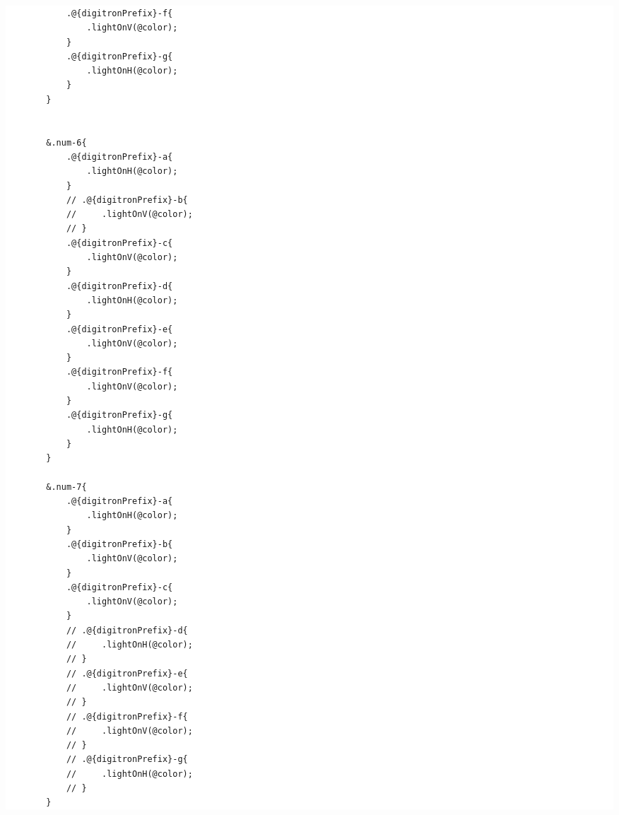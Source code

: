                 .@{digitronPrefix}-f{
                    .lightOnV(@color);
                }
                .@{digitronPrefix}-g{
                    .lightOnH(@color);
                }
            }
    
    
            &.num-6{
                .@{digitronPrefix}-a{
                    .lightOnH(@color);
                }
                // .@{digitronPrefix}-b{
                //     .lightOnV(@color);
                // }
                .@{digitronPrefix}-c{
                    .lightOnV(@color);
                }
                .@{digitronPrefix}-d{
                    .lightOnH(@color);
                }
                .@{digitronPrefix}-e{
                    .lightOnV(@color);
                }
                .@{digitronPrefix}-f{
                    .lightOnV(@color);
                }
                .@{digitronPrefix}-g{
                    .lightOnH(@color);
                }
            }
    
            &.num-7{
                .@{digitronPrefix}-a{
                    .lightOnH(@color);
                }
                .@{digitronPrefix}-b{
                    .lightOnV(@color);
                }
                .@{digitronPrefix}-c{
                    .lightOnV(@color);
                }
                // .@{digitronPrefix}-d{
                //     .lightOnH(@color);
                // }
                // .@{digitronPrefix}-e{
                //     .lightOnV(@color);
                // }
                // .@{digitronPrefix}-f{
                //     .lightOnV(@color);
                // }
                // .@{digitronPrefix}-g{
                //     .lightOnH(@color);
                // }
            }
    